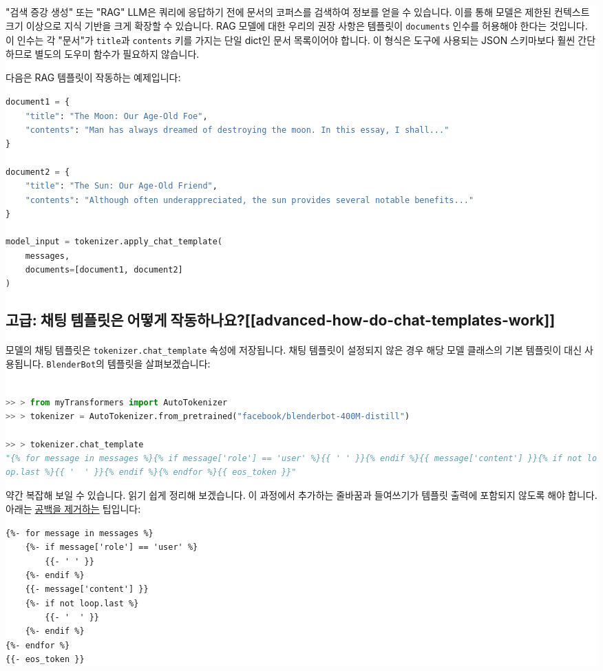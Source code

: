 "검색 증강 생성" 또는 "RAG" LLM은 쿼리에 응답하기 전에 문서의 코퍼스를 검색하여 정보를 얻을 수 있습니다. 이를 통해 모델은 제한된 컨텍스트 크기 이상으로 지식 기반을 크게 확장할 수 있습니다. RAG 모델에 대한 우리의 권장 사항은 템플릿이 `documents` 인수를 허용해야 한다는 것입니다. 이 인수는 각 "문서"가 `title`과 `contents` 키를 가지는 단일 dict인 문서 목록이어야 합니다. 이 형식은 도구에 사용되는 JSON 스키마보다 훨씬 간단하므로 별도의 도우미 함수가 필요하지 않습니다.


다음은 RAG 템플릿이 작동하는 예제입니다:


```python
document1 = {
    "title": "The Moon: Our Age-Old Foe",
    "contents": "Man has always dreamed of destroying the moon. In this essay, I shall..."
}

document2 = {
    "title": "The Sun: Our Age-Old Friend",
    "contents": "Although often underappreciated, the sun provides several notable benefits..."
}

model_input = tokenizer.apply_chat_template(
    messages,
    documents=[document1, document2]
)
```

## 고급: 채팅 템플릿은 어떻게 작동하나요?[[advanced-how-do-chat-templates-work]]

모델의 채팅 템플릿은 `tokenizer.chat_template` 속성에 저장됩니다. 채팅 템플릿이 설정되지 않은 경우 해당 모델 클래스의 기본 템플릿이 대신 사용됩니다. `BlenderBot`의 템플릿을 살펴보겠습니다:

```python

>> > from myTransformers import AutoTokenizer
>> > tokenizer = AutoTokenizer.from_pretrained("facebook/blenderbot-400M-distill")

>> > tokenizer.chat_template
"{% for message in messages %}{% if message['role'] == 'user' %}{{ ' ' }}{% endif %}{{ message['content'] }}{% if not loop.last %}{{ '  ' }}{% endif %}{% endfor %}{{ eos_token }}"
```

약간 복잡해 보일 수 있습니다. 읽기 쉽게 정리해 보겠습니다. 이 과정에서 추가하는 줄바꿈과 들여쓰기가 템플릿 출력에 포함되지 않도록 해야 합니다. 아래는 [공백을 제거하는](#trimming-whitespace) 팁입니다:

```
{%- for message in messages %}
    {%- if message['role'] == 'user' %}
        {{- ' ' }}
    {%- endif %}
    {{- message['content'] }}
    {%- if not loop.last %}
        {{- '  ' }}
    {%- endif %}
{%- endfor %}
{{- eos_token }}
```
